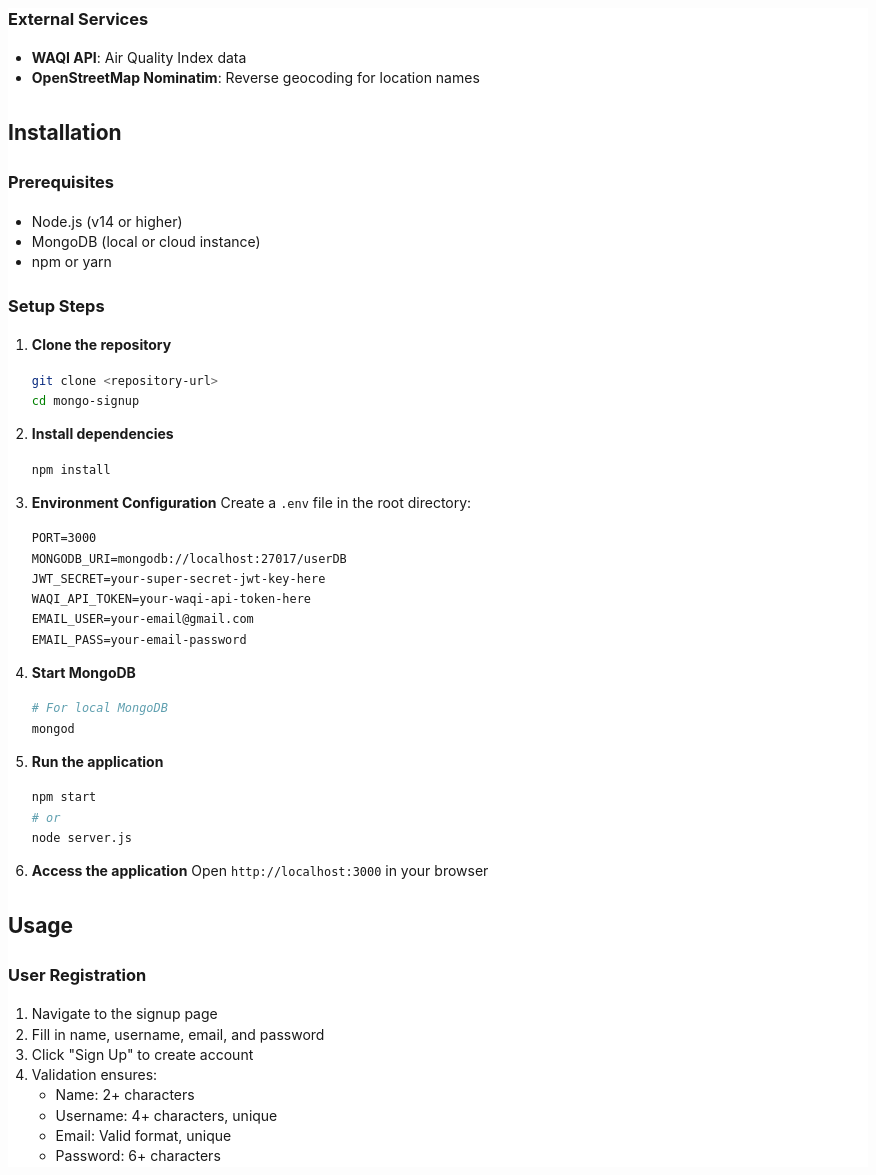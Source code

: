 ### External Services
- **WAQI API**: Air Quality Index data
- **OpenStreetMap Nominatim**: Reverse geocoding for location names

## Installation

### Prerequisites
- Node.js (v14 or higher)
- MongoDB (local or cloud instance)
- npm or yarn

### Setup Steps

1. **Clone the repository**
   ```bash
   git clone <repository-url>
   cd mongo-signup
   ```

2. **Install dependencies**
   ```bash
   npm install
   ```

3. **Environment Configuration**
   Create a `.env` file in the root directory:
   ```env
   PORT=3000
   MONGODB_URI=mongodb://localhost:27017/userDB
   JWT_SECRET=your-super-secret-jwt-key-here
   WAQI_API_TOKEN=your-waqi-api-token-here
   EMAIL_USER=your-email@gmail.com
   EMAIL_PASS=your-email-password
   ```

4. **Start MongoDB**
   ```bash
   # For local MongoDB
   mongod
   ```

5. **Run the application**
   ```bash
   npm start
   # or
   node server.js
   ```

6. **Access the application**
   Open `http://localhost:3000` in your browser

## Usage

### User Registration
1. Navigate to the signup page
2. Fill in name, username, email, and password
3. Click "Sign Up" to create account
4. Validation ensures:
   - Name: 2+ characters
   - Username: 4+ characters, unique
   - Email: Valid format, unique
   - Password: 6+ characters
